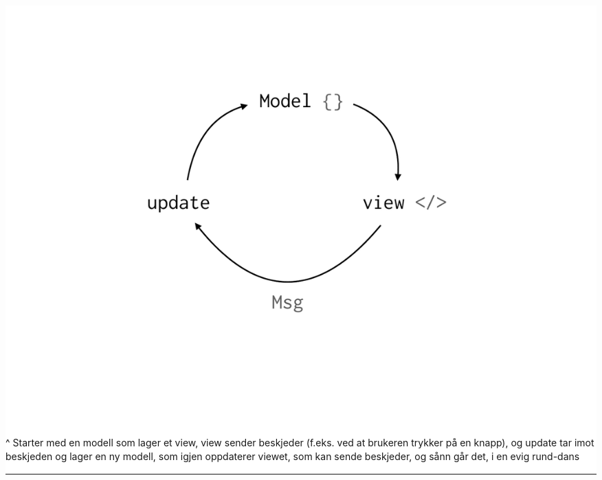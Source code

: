 ![fit](./images/the-elm-architecture/4-simplified.pdf)

^ Starter med en modell som lager et view, view sender beskjeder (f.eks. ved at brukeren trykker på en knapp), og update tar imot beskjeden og lager en ny modell, som igjen oppdaterer viewet, som kan sende beskjeder, og sånn går det, i en evig rund-dans

---
